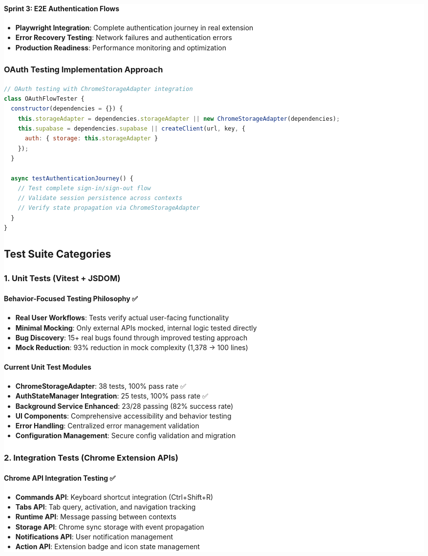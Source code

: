 #### **Sprint 3: E2E Authentication Flows**
- **Playwright Integration**: Complete authentication journey in real extension
- **Error Recovery Testing**: Network failures and authentication errors
- **Production Readiness**: Performance monitoring and optimization

### **OAuth Testing Implementation Approach**

```javascript
// OAuth testing with ChromeStorageAdapter integration
class OAuthFlowTester {
  constructor(dependencies = {}) {
    this.storageAdapter = dependencies.storageAdapter || new ChromeStorageAdapter(dependencies);
    this.supabase = dependencies.supabase || createClient(url, key, {
      auth: { storage: this.storageAdapter }
    });
  }
  
  async testAuthenticationJourney() {
    // Test complete sign-in/sign-out flow
    // Validate session persistence across contexts
    // Verify state propagation via ChromeStorageAdapter
  }
}
```

## Test Suite Categories

### 1. Unit Tests (Vitest + JSDOM)

#### **Behavior-Focused Testing Philosophy** ✅
- **Real User Workflows**: Tests verify actual user-facing functionality
- **Minimal Mocking**: Only external APIs mocked, internal logic tested directly
- **Bug Discovery**: 15+ real bugs found through improved testing approach
- **Mock Reduction**: 93% reduction in mock complexity (1,378 → 100 lines)

#### **Current Unit Test Modules**
- **ChromeStorageAdapter**: 38 tests, 100% pass rate ✅
- **AuthStateManager Integration**: 25 tests, 100% pass rate ✅
- **Background Service Enhanced**: 23/28 passing (82% success rate)
- **UI Components**: Comprehensive accessibility and behavior testing
- **Error Handling**: Centralized error management validation
- **Configuration Management**: Secure config validation and migration

### 2. Integration Tests (Chrome Extension APIs)

#### **Chrome API Integration Testing** ✅
- **Commands API**: Keyboard shortcut integration (Ctrl+Shift+R)
- **Tabs API**: Tab query, activation, and navigation tracking
- **Runtime API**: Message passing between contexts
- **Storage API**: Chrome sync storage with event propagation
- **Notifications API**: User notification management
- **Action API**: Extension badge and icon state management

